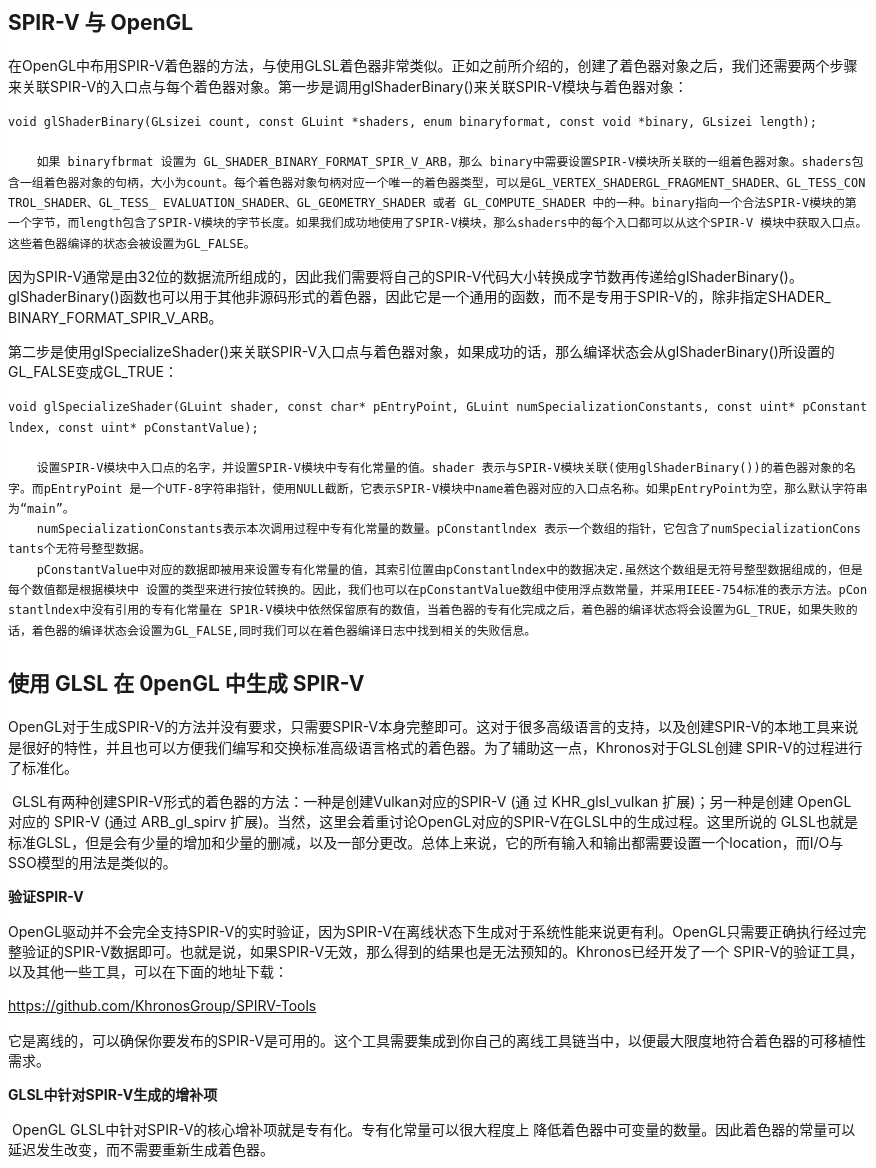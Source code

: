 ## SPIR-V 与 OpenGL

​	在OpenGL中布用SPIR-V着色器的方法，与使用GLSL着色器非常类似。正如之前所介绍的，创建了着色器对象之后，我们还需要两个步骤来关联SPIR-V的入口点与每个着色器对象。第一步是调用glShaderBinary()来关联SPIR-V模块与着色器对象：

```
void glShaderBinary(GLsizei count, const GLuint *shaders, enum binaryformat, const void *binary, GLsizei length);

	如果 binaryfbrmat 设置为 GL_SHADER_BINARY_FORMAT_SPIR_V_ARB，那么 binary中需要设置SPIR-V模块所关联的一组着色器对象。shaders包含一组着色器对象的句柄，大小为count。每个着色器对象句柄对应一个唯一的着色器类型，可以是GL_VERTEX_SHADERGL_FRAGMENT_SHADER、GL_TESS_CONTROL_SHADER、GL_TESS_ EVALUATION_SHADER、GL_GEOMETRY_SHADER 或者 GL_COMPUTE_SHADER 中的一种。binary指向一个合法SPIR-V模块的第一个字节，而length包含了SPIR-V模块的字节长度。如果我们成功地使用了SPIR-V模块，那么shaders中的每个入口都可以从这个SPIR-V 模块中获取入口点。这些着色器编译的状态会被设置为GL_FALSE。
```

​	因为SPIR-V通常是由32位的数据流所组成的，因此我们需要将自己的SPIR-V代码大小转换成字节数再传递给glShaderBinary()。 glShaderBinary()函数也可以用于其他非源码形式的着色器，因此它是一个通用的函数，而不是专用于SPIR-V的，除非指定SHADER_ BINARY_FORMAT_SPIR_V_ARB。

​	第二步是使用gISpecializeShader()来关联SPIR-V入口点与着色器对象，如果成功的话，那么编译状态会从glShaderBinary()所设置的GL_FALSE变成GL_TRUE：

```
void glSpecializeShader(GLuint shader, const char* pEntryPoint, GLuint numSpecializationConstants, const uint* pConstantlndex, const uint* pConstantValue);

	设置SPIR-V模块中入口点的名字，并设置SPIR-V模块中专有化常量的值。shader 表示与SPIR-V模块关联(使用glShaderBinary())的着色器对象的名字。而pEntryPoint 是一个UTF-8字符串指针，使用NULL截断，它表示SPIR-V模块中name着色器对应的入口点名称。如果pEntryPoint为空，那么默认字符串为“main”。
	numSpecializationConstants表示本次调用过程中专有化常量的数量。pConstantlndex 表示一个数组的指针，它包含了numSpecializationConstants个无符号整型数据。 
	pConstantValue中对应的数据即被用来设置专有化常量的值，其索引位置由pConstantlndex中的数据决定.虽然这个数组是无符号整型数据组成的，但是每个数值都是根据模块中 设置的类型来进行按位转换的。因此，我们也可以在pConstantValue数组中使用浮点数常量，并采用IEEE-754标准的表示方法。pConstantlndex中没有引用的专有化常量在 SP1R-V模块中依然保留原有的数值，当着色器的专有化完成之后，着色器的编译状态将会设置为GL_TRUE，如果失败的话，着色器的编译状态会设置为GL_FALSE,同时我们可以在着色器编译日志中找到相关的失败信息。
```

## 使用 GLSL 在 0penGL 中生成 SPIR-V

​	OpenGL对于生成SPIR-V的方法并没有要求，只需要SPIR-V本身完整即可。这对于很多高级语言的支持，以及创建SPIR-V的本地工具来说是很好的特性，并且也可以方便我们编写和交换标准高级语言格式的着色器。为了辅助这一点，Khronos对于GLSL创建 SPIR-V的过程进行了标准化。

​	GLSL有两种创建SPIR-V形式的着色器的方法：一种是创建Vulkan对应的SPIR-V (通 过 KHR_glsl_vuIkan 扩展)；另一种是创建 OpenGL 对应的 SPIR-V (通过 ARB_gl_spirv 扩展)。当然，这里会着重讨论OpenGL对应的SPIR-V在GLSL中的生成过程。这里所说的 GLSL也就是标准GLSL，但是会有少量的增加和少量的删减，以及一部分更改。总体上来说，它的所有输入和输出都需要设置一个location，而I/O与SSO模型的用法是类似的。

**验证SPIR-V**

​	OpenGL驱动并不会完全支持SPIR-V的实时验证，因为SPIR-V在离线状态下生成对于系统性能来说更有利。OpenGL只需要正确执行经过完整验证的SPIR-V数据即可。也就是说，如果SPIR-V无效，那么得到的结果也是无法预知的。Khronos已经开发了一个 SPIR-V的验证工具，以及其他一些工具，可以在下面的地址下载：

https://github.com/KhronosGroup/SPIRV-Tools

​	它是离线的，可以确保你要发布的SPIR-V是可用的。这个工具需要集成到你自己的离线工具链当中，以便最大限度地符合着色器的可移植性需求。

**GLSL中针对SPIR-V生成的增补项**

​	OpenGL GLSL中针对SPIR-V的核心增补项就是专有化。专有化常量可以很大程度上 降低着色器中可变量的数量。因此着色器的常量可以延迟发生改变，而不需要重新生成着色器。
